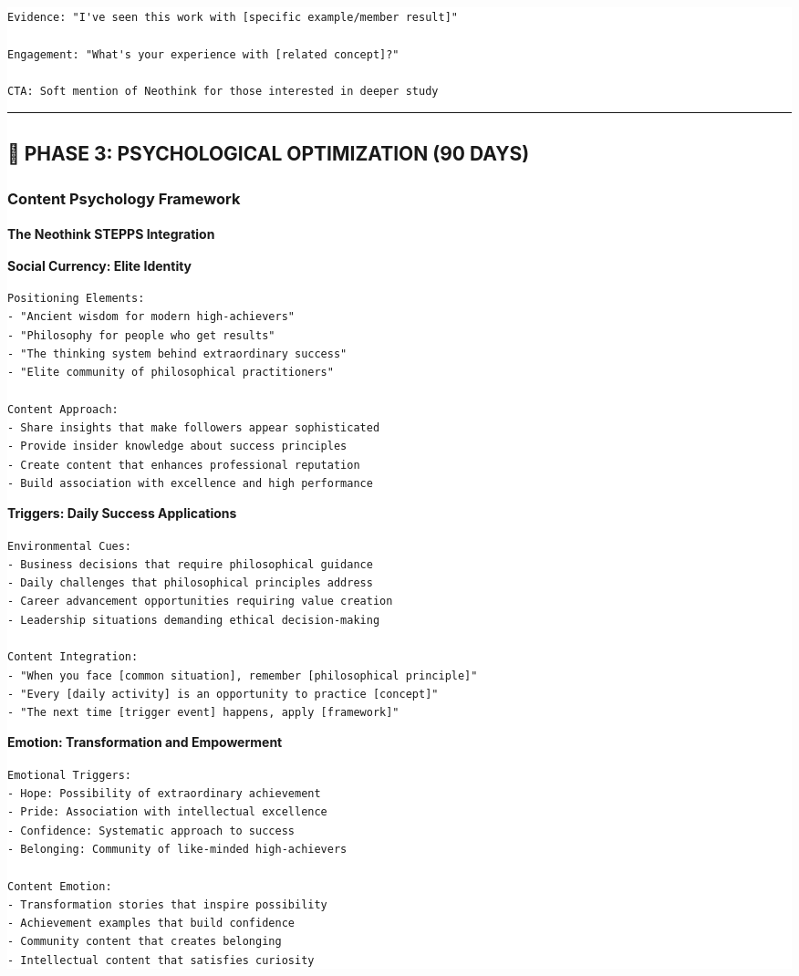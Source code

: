 ```
Evidence: "I've seen this work with [specific example/member result]"

Engagement: "What's your experience with [related concept]?"

CTA: Soft mention of Neothink for those interested in deeper study
```

---

## 🧠 **PHASE 3: PSYCHOLOGICAL OPTIMIZATION (90 DAYS)**

### **Content Psychology Framework**

**The Neothink STEPPS Integration**

**Social Currency: Elite Identity**
```
Positioning Elements:
- "Ancient wisdom for modern high-achievers"
- "Philosophy for people who get results"
- "The thinking system behind extraordinary success"
- "Elite community of philosophical practitioners"

Content Approach:
- Share insights that make followers appear sophisticated
- Provide insider knowledge about success principles
- Create content that enhances professional reputation
- Build association with excellence and high performance
```

**Triggers: Daily Success Applications**
```
Environmental Cues:
- Business decisions that require philosophical guidance
- Daily challenges that philosophical principles address
- Career advancement opportunities requiring value creation
- Leadership situations demanding ethical decision-making

Content Integration:
- "When you face [common situation], remember [philosophical principle]"
- "Every [daily activity] is an opportunity to practice [concept]"
- "The next time [trigger event] happens, apply [framework]"
```

**Emotion: Transformation and Empowerment**
```
Emotional Triggers:
- Hope: Possibility of extraordinary achievement
- Pride: Association with intellectual excellence
- Confidence: Systematic approach to success
- Belonging: Community of like-minded high-achievers

Content Emotion:
- Transformation stories that inspire possibility
- Achievement examples that build confidence
- Community content that creates belonging
- Intellectual content that satisfies curiosity
```
